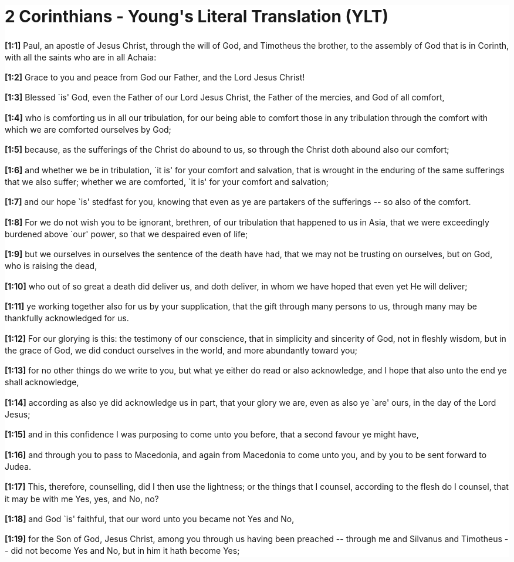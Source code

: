 # 2 Corinthians - Young's Literal Translation (YLT)

**[1:1]** Paul, an apostle of Jesus Christ, through the will of God, and Timotheus the brother, to the assembly of God that is in Corinth, with all the saints who are in all Achaia:

**[1:2]** Grace to you and peace from God our Father, and the Lord Jesus Christ!

**[1:3]** Blessed \`is' God, even the Father of our Lord Jesus Christ, the Father of the mercies, and God of all comfort,

**[1:4]** who is comforting us in all our tribulation, for our being able to comfort those in any tribulation through the comfort with which we are comforted ourselves by God;

**[1:5]** because, as the sufferings of the Christ do abound to us, so through the Christ doth abound also our comfort;

**[1:6]** and whether we be in tribulation, \`it is' for your comfort and salvation, that is wrought in the enduring of the same sufferings that we also suffer; whether we are comforted, \`it is' for your comfort and salvation;

**[1:7]** and our hope \`is' stedfast for you, knowing that even as ye are partakers of the sufferings -- so also of the comfort.

**[1:8]** For we do not wish you to be ignorant, brethren, of our tribulation that happened to us in Asia, that we were exceedingly burdened above \`our' power, so that we despaired even of life;

**[1:9]** but we ourselves in ourselves the sentence of the death have had, that we may not be trusting on ourselves, but on God, who is raising the dead,

**[1:10]** who out of so great a death did deliver us, and doth deliver, in whom we have hoped that even yet He will deliver;

**[1:11]** ye working together also for us by your supplication, that the gift through many persons to us, through many may be thankfully acknowledged for us.

**[1:12]** For our glorying is this: the testimony of our conscience, that in simplicity and sincerity of God, not in fleshly wisdom, but in the grace of God, we did conduct ourselves in the world, and more abundantly toward you;

**[1:13]** for no other things do we write to you, but what ye either do read or also acknowledge, and I hope that also unto the end ye shall acknowledge,

**[1:14]** according as also ye did acknowledge us in part, that your glory we are, even as also ye \`are' ours, in the day of the Lord Jesus;

**[1:15]** and in this confidence I was purposing to come unto you before, that a second favour ye might have,

**[1:16]** and through you to pass to Macedonia, and again from Macedonia to come unto you, and by you to be sent forward to Judea.

**[1:17]** This, therefore, counselling, did I then use the lightness; or the things that I counsel, according to the flesh do I counsel, that it may be with me Yes, yes, and No, no?

**[1:18]** and God \`is' faithful, that our word unto you became not Yes and No,

**[1:19]** for the Son of God, Jesus Christ, among you through us having been preached -- through me and Silvanus and Timotheus -- did not become Yes and No, but in him it hath become Yes;
